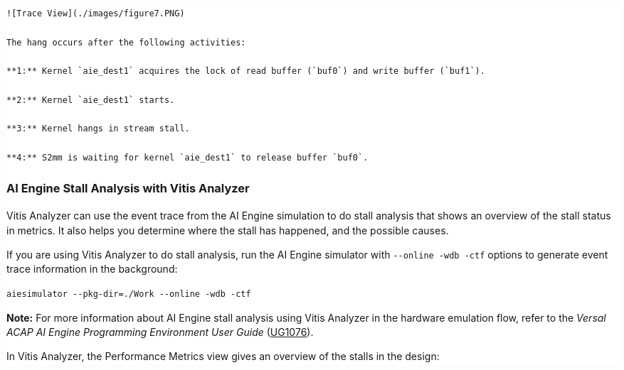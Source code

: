 	![Trace View](./images/figure7.PNG)

	The hang occurs after the following activities:

	**1:** Kernel `aie_dest1` acquires the lock of read buffer (`buf0`) and write buffer (`buf1`).

	**2:** Kernel `aie_dest1` starts.

	**3:** Kernel hangs in stream stall.

	**4:** S2mm is waiting for kernel `aie_dest1` to release buffer `buf0`. 

### AI Engine Stall Analysis with Vitis Analyzer

Vitis Analyzer can use the event trace from the AI Engine simulation to do stall analysis that shows an overview of the stall status in metrics. It also helps you determine where the stall has happened, and the possible causes.

If you are using Vitis Analyzer to do stall analysis, run the AI Engine simulator with `--online -wdb -ctf` options to generate event trace information in the background:

	aiesimulator --pkg-dir=./Work --online -wdb -ctf

**Note:** For more information about AI Engine stall analysis using Vitis Analyzer in the hardware emulation flow, refer to the _Versal ACAP AI Engine Programming Environment User Guide_ ([UG1076](https://docs.xilinx.com/r/en-US/ug1076-ai-engine-environment)).

In Vitis Analyzer, the Performance Metrics view gives an overview of the stalls in the design:
